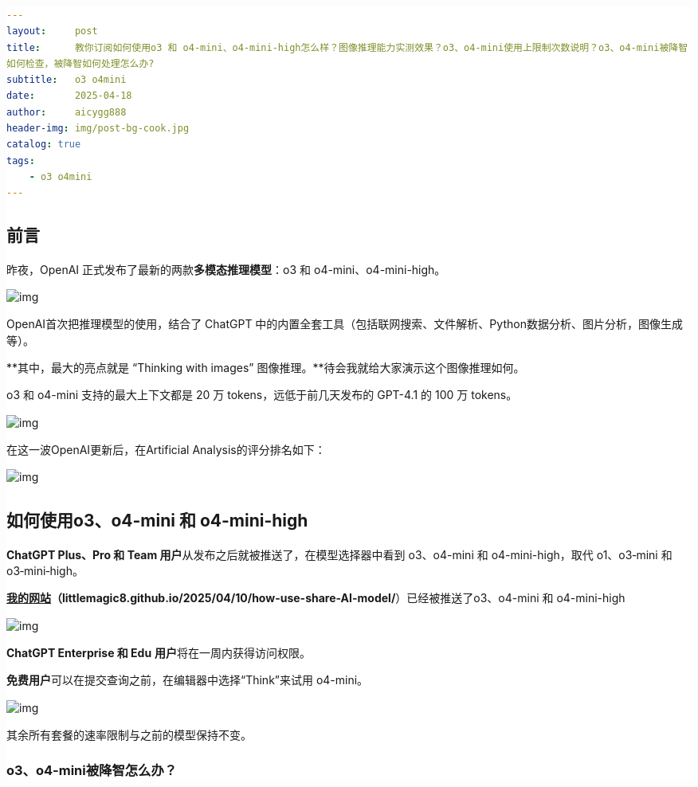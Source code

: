 ```yaml
---
layout:     post
title:      教你订阅如何使用o3 和 o4-mini、o4-mini-high怎么样？图像推理能力实测效果？o3、o4-mini使用上限制次数说明？o3、o4-mini被降智如何检查，被降智如何处理怎么办?
subtitle:   o3 o4mini
date:       2025-04-18
author:     aicygg888
header-img: img/post-bg-cook.jpg
catalog: true
tags:
    - o3 o4mini
---
```


## **前言**

昨夜，OpenAI 正式发布了最新的两款**多模态推理模型**：o3 和 o4-mini、o4-mini-high。

![img](https://pica.zhimg.com/80/v2-e393e601acd13ea3a97ad71f418f5b35_720w.png)

OpenAI首次把推理模型的使用，结合了 ChatGPT 中的内置全套工具（包括联网搜索、文件解析、Python数据分析、图片分析，图像生成等）。

**其中，最大的亮点就是 “Thinking with images” 图像推理。**待会我就给大家演示这个图像推理如何。

o3 和 o4-mini 支持的最大上下文都是 20 万 tokens，远低于前几天发布的 GPT-4.1 的 100 万 tokens。

![img](https://pica.zhimg.com/80/v2-686b19a3ba61062ea780abdcf6dc76cd_720w.png)

在这一波OpenAI更新后，在Artificial Analysis的评分排名如下：

![img](https://picx.zhimg.com/80/v2-ebe501ba68dac4df2f0beac545dad22b_720w.png)

## 如何使用o3、o4-mini 和 o4-mini-high

**ChatGPT Plus、Pro 和 Team 用户**从发布之后就被推送了，在模型选择器中看到 o3、o4-mini 和 o4-mini-high，取代 o1、o3‑mini 和 o3‑mini‑high。

**[我的网站](https://littlemagic8.github.io/2025/04/10/how-use-share-AI-model/)（littlemagic8.github.io/2025/04/10/how-use-share-AI-model/**）已经被推送了o3、o4-mini 和 o4-mini-high

![img](https://picx.zhimg.com/80/v2-e393e601acd13ea3a97ad71f418f5b35_720w.png)



**ChatGPT Enterprise 和 Edu** **用户**将在一周内获得访问权限。

**免费用户**可以在提交查询之前，在编辑器中选择“Think”来试用 o4-mini。

![img](https://picx.zhimg.com/80/v2-504abbe4f4c727e167836f5a58eb7407_720w.png)



其余所有套餐的速率限制与之前的模型保持不变。

### o3、o4-mini被降智怎么办？
